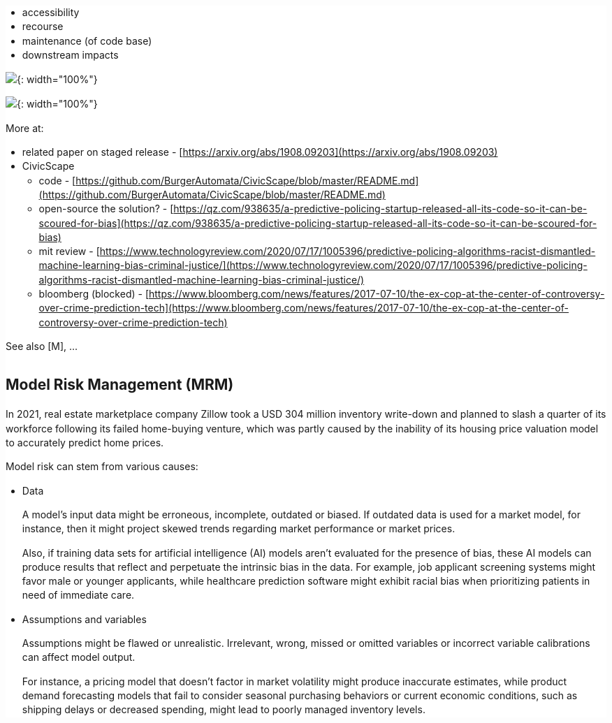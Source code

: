  * accessibility
  * recourse
  * maintenance (of code base)
  * downstream impacts

 ![](img/m/model_release_frontier_1d.png ){: width="100%"}

 ![](img/m/model_release_frontier_2d.png ){: width="100%"}

 More at:

  * related paper on staged release - [https://arxiv.org/abs/1908.09203](https://arxiv.org/abs/1908.09203)
  * CivicScape
    * code - [https://github.com/BurgerAutomata/CivicScape/blob/master/README.md](https://github.com/BurgerAutomata/CivicScape/blob/master/README.md)
    * open-source the solution? - [https://qz.com/938635/a-predictive-policing-startup-released-all-its-code-so-it-can-be-scoured-for-bias](https://qz.com/938635/a-predictive-policing-startup-released-all-its-code-so-it-can-be-scoured-for-bias)
    * mit review - [https://www.technologyreview.com/2020/07/17/1005396/predictive-policing-algorithms-racist-dismantled-machine-learning-bias-criminal-justice/](https://www.technologyreview.com/2020/07/17/1005396/predictive-policing-algorithms-racist-dismantled-machine-learning-bias-criminal-justice/) 
    * bloomberg (blocked) - [https://www.bloomberg.com/news/features/2017-07-10/the-ex-cop-at-the-center-of-controversy-over-crime-prediction-tech](https://www.bloomberg.com/news/features/2017-07-10/the-ex-cop-at-the-center-of-controversy-over-crime-prediction-tech)

 See also [M], ...


## Model Risk Management (MRM)

 In 2021, real estate marketplace company Zillow took a USD 304 million inventory write-down and planned to slash a quarter of its workforce following its failed home-buying venture, which was partly caused by the inability of its housing price valuation model to accurately predict home prices.

 Model risk can stem from various causes:

  * Data 
    
    A model’s input data might be erroneous, incomplete, outdated or biased. If outdated data is used for a market model, for instance, then it might project skewed trends regarding market performance or market prices.

    Also, if training data sets for artificial intelligence (AI) models aren’t evaluated for the presence of bias, these AI models can produce results that reflect and perpetuate the intrinsic bias in the data. For example, job applicant screening systems might favor male or younger applicants, while healthcare prediction software might exhibit racial bias when prioritizing patients in need of immediate care.

  * Assumptions and variables

    Assumptions might be flawed or unrealistic. Irrelevant, wrong, missed or omitted variables or incorrect variable calibrations can affect model output.

    For instance, a pricing model that doesn’t factor in market volatility might produce inaccurate estimates, while product demand forecasting models that fail to consider seasonal purchasing behaviors or current economic conditions, such as shipping delays or decreased spending, might lead to poorly managed inventory levels.
